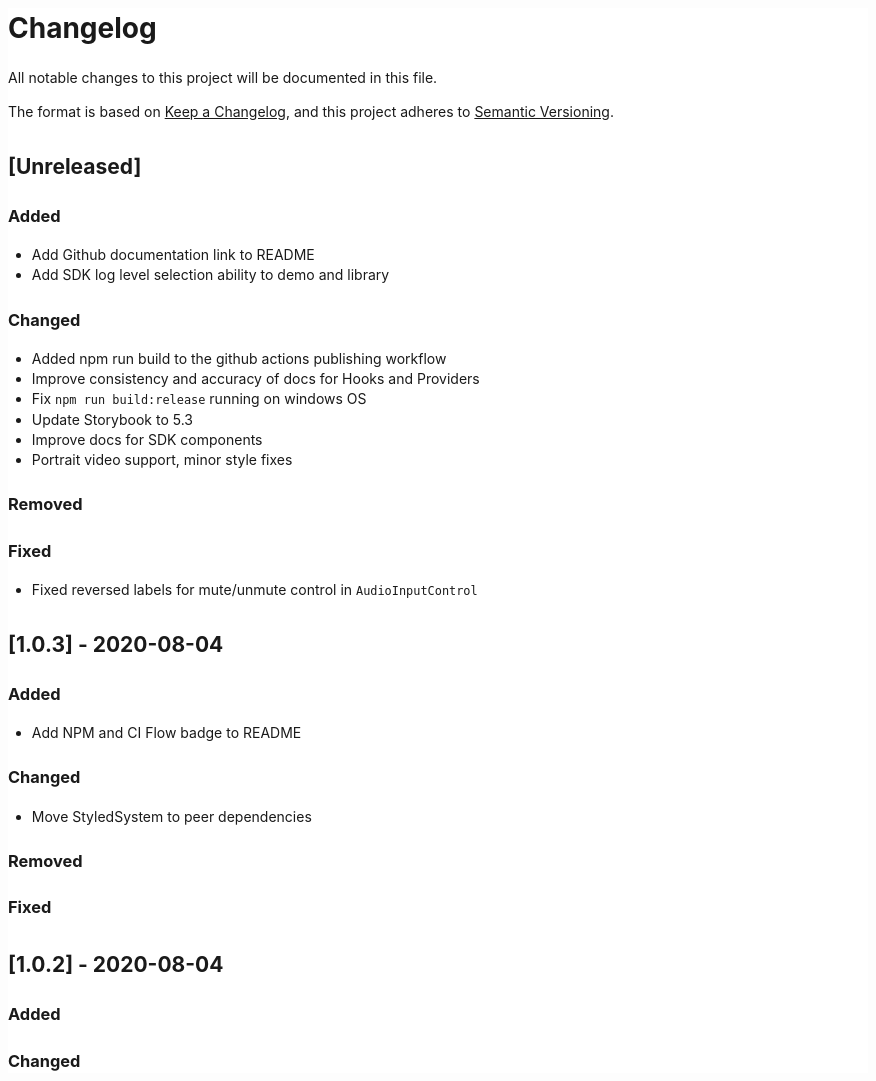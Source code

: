 # Changelog

All notable changes to this project will be documented in this file.

The format is based on [Keep a Changelog](https://keepachangelog.com/en/1.0.0/),
and this project adheres to [Semantic Versioning](https://semver.org/spec/v2.0.0.html).

## [Unreleased]

### Added

- Add Github documentation link to README
- Add SDK log level selection ability to demo and library

### Changed

- Added npm run build to the github actions publishing workflow
- Improve consistency and accuracy of docs for Hooks and Providers
- Fix `npm run build:release` running on windows OS
- Update Storybook to 5.3
- Improve docs for SDK components
- Portrait video support, minor style fixes

### Removed

### Fixed

- Fixed reversed labels for mute/unmute control in `AudioInputControl`

## [1.0.3] - 2020-08-04

### Added

- Add NPM and CI Flow badge to README

### Changed

- Move StyledSystem to peer dependencies

### Removed

### Fixed

## [1.0.2] - 2020-08-04

### Added

### Changed
